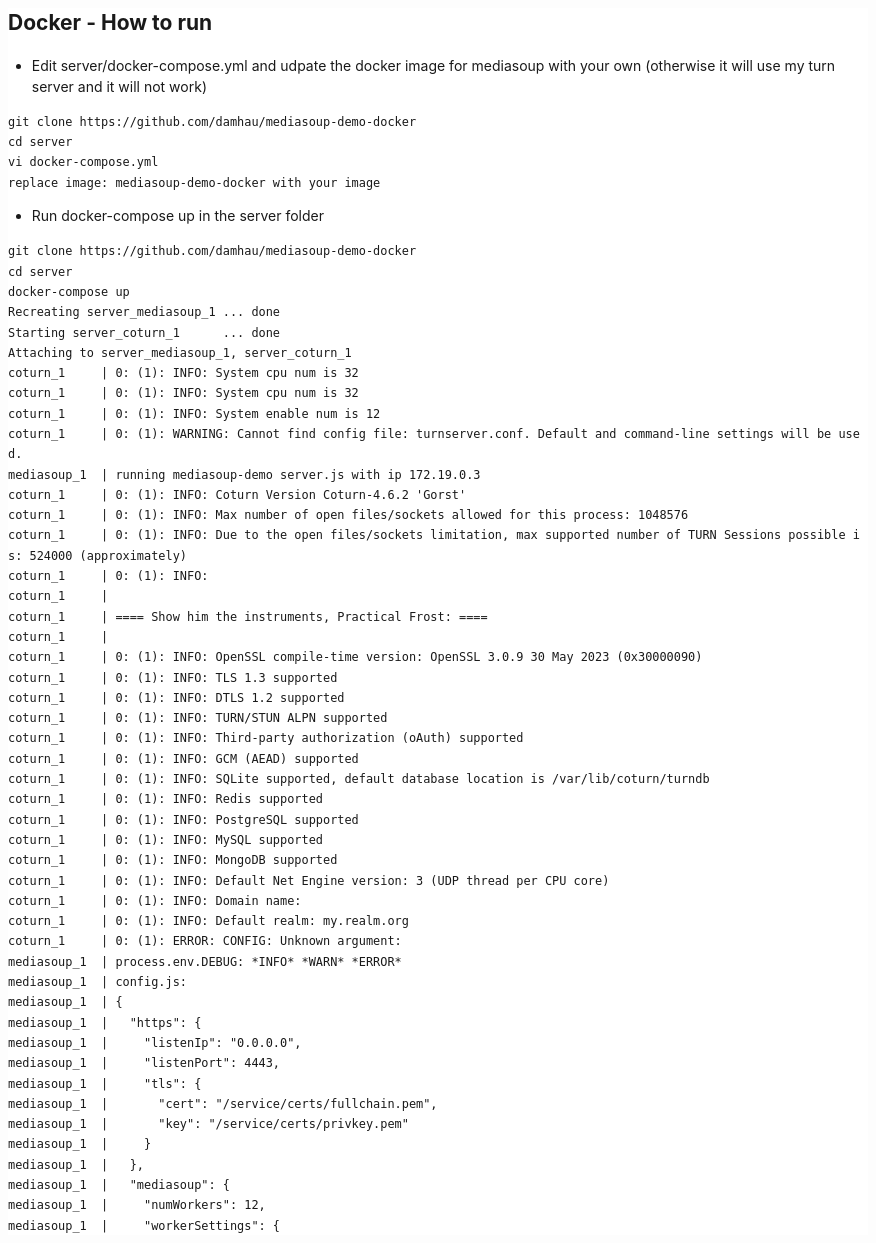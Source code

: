 
## Docker - How to run

- Edit server/docker-compose.yml and udpate the docker image for mediasoup with your own (otherwise it will use my turn server and it will not work)

```
git clone https://github.com/damhau/mediasoup-demo-docker
cd server
vi docker-compose.yml
replace image: mediasoup-demo-docker with your image
```

- Run docker-compose up in the server folder

```
git clone https://github.com/damhau/mediasoup-demo-docker
cd server
docker-compose up
Recreating server_mediasoup_1 ... done
Starting server_coturn_1      ... done
Attaching to server_mediasoup_1, server_coturn_1
coturn_1     | 0: (1): INFO: System cpu num is 32
coturn_1     | 0: (1): INFO: System cpu num is 32
coturn_1     | 0: (1): INFO: System enable num is 12
coturn_1     | 0: (1): WARNING: Cannot find config file: turnserver.conf. Default and command-line settings will be used.
mediasoup_1  | running mediasoup-demo server.js with ip 172.19.0.3
coturn_1     | 0: (1): INFO: Coturn Version Coturn-4.6.2 'Gorst'
coturn_1     | 0: (1): INFO: Max number of open files/sockets allowed for this process: 1048576
coturn_1     | 0: (1): INFO: Due to the open files/sockets limitation, max supported number of TURN Sessions possible is: 524000 (approximately)
coturn_1     | 0: (1): INFO: 
coturn_1     | 
coturn_1     | ==== Show him the instruments, Practical Frost: ====
coturn_1     | 
coturn_1     | 0: (1): INFO: OpenSSL compile-time version: OpenSSL 3.0.9 30 May 2023 (0x30000090)
coturn_1     | 0: (1): INFO: TLS 1.3 supported
coturn_1     | 0: (1): INFO: DTLS 1.2 supported
coturn_1     | 0: (1): INFO: TURN/STUN ALPN supported
coturn_1     | 0: (1): INFO: Third-party authorization (oAuth) supported
coturn_1     | 0: (1): INFO: GCM (AEAD) supported
coturn_1     | 0: (1): INFO: SQLite supported, default database location is /var/lib/coturn/turndb
coturn_1     | 0: (1): INFO: Redis supported
coturn_1     | 0: (1): INFO: PostgreSQL supported
coturn_1     | 0: (1): INFO: MySQL supported
coturn_1     | 0: (1): INFO: MongoDB supported
coturn_1     | 0: (1): INFO: Default Net Engine version: 3 (UDP thread per CPU core)
coturn_1     | 0: (1): INFO: Domain name: 
coturn_1     | 0: (1): INFO: Default realm: my.realm.org
coturn_1     | 0: (1): ERROR: CONFIG: Unknown argument: 
mediasoup_1  | process.env.DEBUG: *INFO* *WARN* *ERROR*
mediasoup_1  | config.js:
mediasoup_1  | {
mediasoup_1  |   "https": {
mediasoup_1  |     "listenIp": "0.0.0.0",
mediasoup_1  |     "listenPort": 4443,
mediasoup_1  |     "tls": {
mediasoup_1  |       "cert": "/service/certs/fullchain.pem",
mediasoup_1  |       "key": "/service/certs/privkey.pem"
mediasoup_1  |     }
mediasoup_1  |   },
mediasoup_1  |   "mediasoup": {
mediasoup_1  |     "numWorkers": 12,
mediasoup_1  |     "workerSettings": {
```